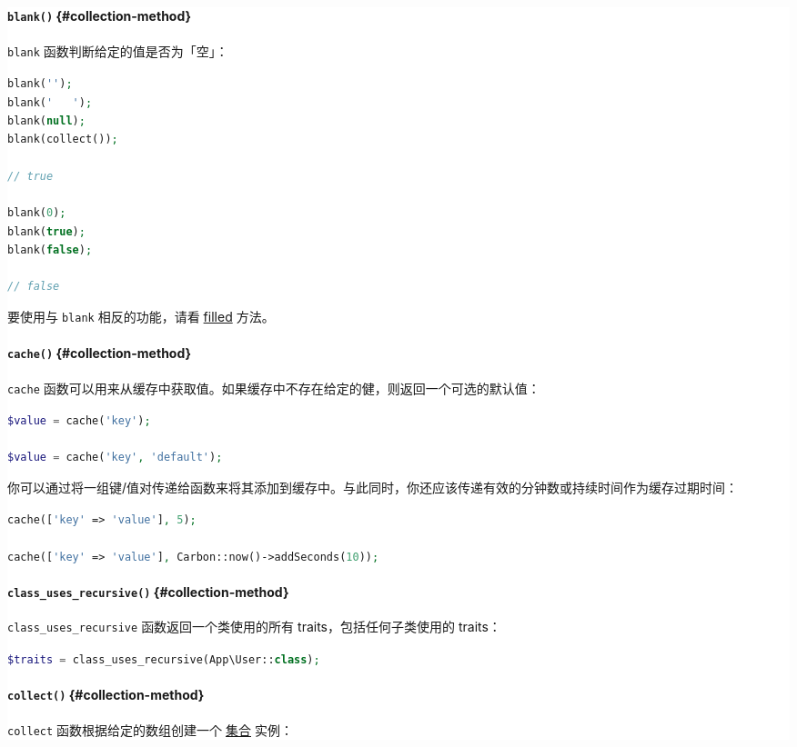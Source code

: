 <a name="method-blank"></a>

#### `blank()` {#collection-method}

`blank` 函数判断给定的值是否为「空」：

```php
blank('');
blank('   ');
blank(null);
blank(collect());

// true

blank(0);
blank(true);
blank(false);

// false
```

要使用与 `blank` 相反的功能，请看 [filled](/docs/helpers#method-filled) 方法。


<a name="method-cache"></a>
#### `cache()` {#collection-method}

`cache` 函数可以用来从缓存中获取值。如果缓存中不存在给定的健，则返回一个可选的默认值：

```php
$value = cache('key');

$value = cache('key', 'default');
```

你可以通过将一组键/值对传递给函数来将其添加到缓存中。与此同时，你还应该传递有效的分钟数或持续时间作为缓存过期时间：

```php
cache(['key' => 'value'], 5);

cache(['key' => 'value'], Carbon::now()->addSeconds(10));
```

<a name="method-class-uses-recursive"></a>

#### `class_uses_recursive()` {#collection-method}

`class_uses_recursive` 函数返回一个类使用的所有 traits，包括任何子类使用的 traits：

```php
$traits = class_uses_recursive(App\User::class);
```

<a name="method-collect"></a>

#### `collect()` {#collection-method}

`collect` 函数根据给定的数组创建一个 [集合](/docs/collections) 实例：
